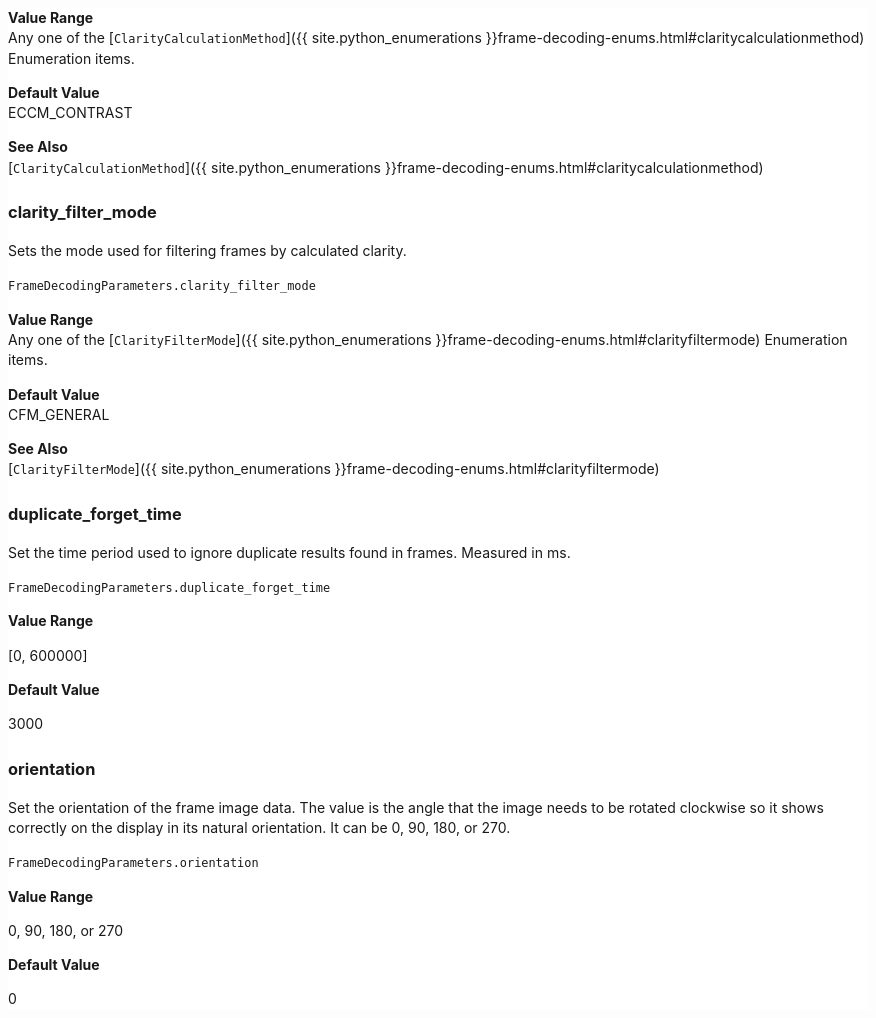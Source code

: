 **Value Range**     
    Any one of the [`ClarityCalculationMethod`]({{ site.python_enumerations }}frame-decoding-enums.html#claritycalculationmethod) Enumeration items.   
      
**Default Value**     
    ECCM_CONTRAST   
    
**See Also**      
    [`ClarityCalculationMethod`]({{ site.python_enumerations }}frame-decoding-enums.html#claritycalculationmethod)    
    

### clarity_filter_mode
Sets the mode used for filtering frames by calculated clarity.

```python
FrameDecodingParameters.clarity_filter_mode
```

**Value Range**     
    Any one of the [`ClarityFilterMode`]({{ site.python_enumerations }}frame-decoding-enums.html#clarityfiltermode) Enumeration items.   
      
**Default Value**     
    CFM_GENERAL   
    
**See Also**      
    [`ClarityFilterMode`]({{ site.python_enumerations }}frame-decoding-enums.html#clarityfiltermode)    

### duplicate_forget_time

Set the time period used to ignore duplicate results found in frames. Measured in ms.

```python
FrameDecodingParameters.duplicate_forget_time
```

**Value Range**

[0, 600000]

**Default Value**

3000

### orientation

Set the orientation of the frame image data. The value is the angle that the image needs to be rotated clockwise so it shows correctly on the display in its natural orientation. It can be 0, 90, 180, or 270.

```python
FrameDecodingParameters.orientation
```

**Value Range**

0, 90, 180, or 270

**Default Value**

0
